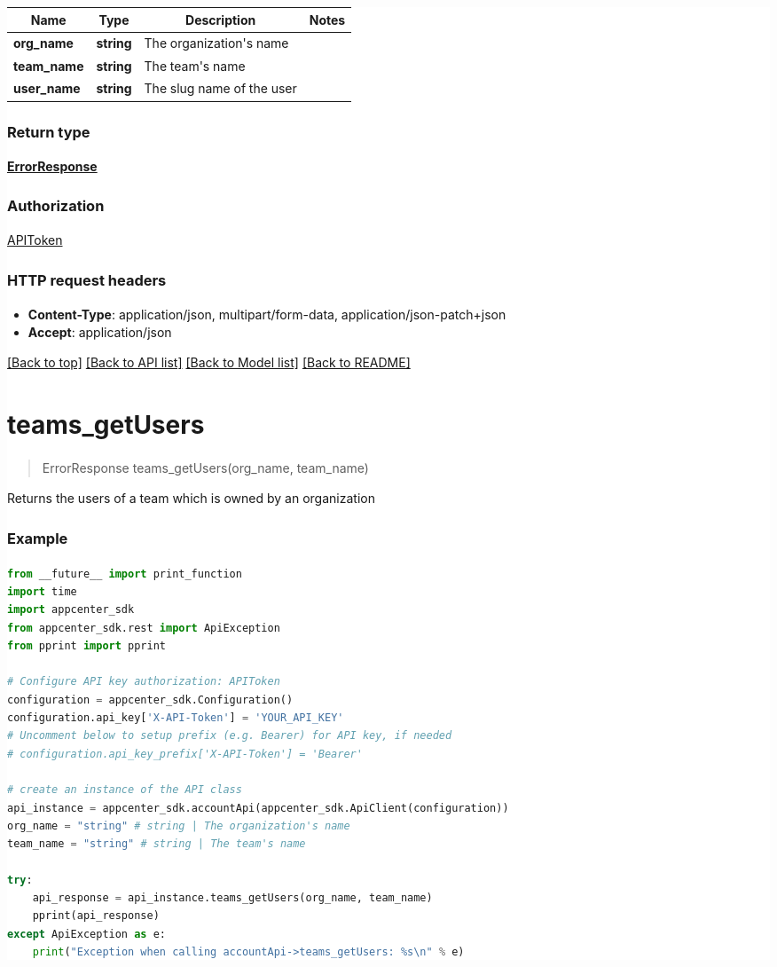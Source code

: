 Name | Type | Description  | Notes
------------- | ------------- | ------------- | -------------
 **org_name** | **string**| The organization&#39;s name | 
 **team_name** | **string**| The team&#39;s name | 
 **user_name** | **string**| The slug name of the user | 

### Return type

[**ErrorResponse**](object.md)

### Authorization

[APIToken](../README.md#APIToken)

### HTTP request headers

 - **Content-Type**: application/json, multipart/form-data, application/json-patch+json
 - **Accept**: application/json

[[Back to top]](#) [[Back to API list]](../README.md#documentation-for-api-endpoints) [[Back to Model list]](../README.md#documentation-for-models) [[Back to README]](../README.md)

# **teams_getUsers**
> ErrorResponse teams_getUsers(org_name, team_name)



Returns the users of a team which is owned by an organization

### Example
```python
from __future__ import print_function
import time
import appcenter_sdk
from appcenter_sdk.rest import ApiException
from pprint import pprint

# Configure API key authorization: APIToken
configuration = appcenter_sdk.Configuration()
configuration.api_key['X-API-Token'] = 'YOUR_API_KEY'
# Uncomment below to setup prefix (e.g. Bearer) for API key, if needed
# configuration.api_key_prefix['X-API-Token'] = 'Bearer'

# create an instance of the API class
api_instance = appcenter_sdk.accountApi(appcenter_sdk.ApiClient(configuration))
org_name = "string" # string | The organization's name
team_name = "string" # string | The team's name

try:
    api_response = api_instance.teams_getUsers(org_name, team_name)
    pprint(api_response)
except ApiException as e:
    print("Exception when calling accountApi->teams_getUsers: %s\n" % e)
```
